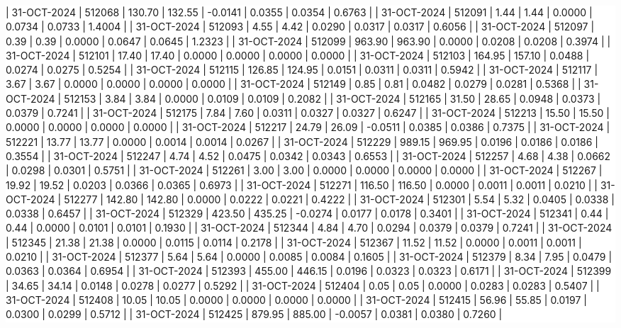 | 31-OCT-2024 | 512068 | 130.70 | 132.55 | -0.0141 | 0.0355 | 0.0354 | 0.6763 |
| 31-OCT-2024 | 512091 | 1.44 | 1.44 | 0.0000 | 0.0734 | 0.0733 | 1.4004 |
| 31-OCT-2024 | 512093 | 4.55 | 4.42 | 0.0290 | 0.0317 | 0.0317 | 0.6056 |
| 31-OCT-2024 | 512097 | 0.39 | 0.39 | 0.0000 | 0.0647 | 0.0645 | 1.2323 |
| 31-OCT-2024 | 512099 | 963.90 | 963.90 | 0.0000 | 0.0208 | 0.0208 | 0.3974 |
| 31-OCT-2024 | 512101 | 17.40 | 17.40 | 0.0000 | 0.0000 | 0.0000 | 0.0000 |
| 31-OCT-2024 | 512103 | 164.95 | 157.10 | 0.0488 | 0.0274 | 0.0275 | 0.5254 |
| 31-OCT-2024 | 512115 | 126.85 | 124.95 | 0.0151 | 0.0311 | 0.0311 | 0.5942 |
| 31-OCT-2024 | 512117 | 3.67 | 3.67 | 0.0000 | 0.0000 | 0.0000 | 0.0000 |
| 31-OCT-2024 | 512149 | 0.85 | 0.81 | 0.0482 | 0.0279 | 0.0281 | 0.5368 |
| 31-OCT-2024 | 512153 | 3.84 | 3.84 | 0.0000 | 0.0109 | 0.0109 | 0.2082 |
| 31-OCT-2024 | 512165 | 31.50 | 28.65 | 0.0948 | 0.0373 | 0.0379 | 0.7241 |
| 31-OCT-2024 | 512175 | 7.84 | 7.60 | 0.0311 | 0.0327 | 0.0327 | 0.6247 |
| 31-OCT-2024 | 512213 | 15.50 | 15.50 | 0.0000 | 0.0000 | 0.0000 | 0.0000 |
| 31-OCT-2024 | 512217 | 24.79 | 26.09 | -0.0511 | 0.0385 | 0.0386 | 0.7375 |
| 31-OCT-2024 | 512221 | 13.77 | 13.77 | 0.0000 | 0.0014 | 0.0014 | 0.0267 |
| 31-OCT-2024 | 512229 | 989.15 | 969.95 | 0.0196 | 0.0186 | 0.0186 | 0.3554 |
| 31-OCT-2024 | 512247 | 4.74 | 4.52 | 0.0475 | 0.0342 | 0.0343 | 0.6553 |
| 31-OCT-2024 | 512257 | 4.68 | 4.38 | 0.0662 | 0.0298 | 0.0301 | 0.5751 |
| 31-OCT-2024 | 512261 | 3.00 | 3.00 | 0.0000 | 0.0000 | 0.0000 | 0.0000 |
| 31-OCT-2024 | 512267 | 19.92 | 19.52 | 0.0203 | 0.0366 | 0.0365 | 0.6973 |
| 31-OCT-2024 | 512271 | 116.50 | 116.50 | 0.0000 | 0.0011 | 0.0011 | 0.0210 |
| 31-OCT-2024 | 512277 | 142.80 | 142.80 | 0.0000 | 0.0222 | 0.0221 | 0.4222 |
| 31-OCT-2024 | 512301 | 5.54 | 5.32 | 0.0405 | 0.0338 | 0.0338 | 0.6457 |
| 31-OCT-2024 | 512329 | 423.50 | 435.25 | -0.0274 | 0.0177 | 0.0178 | 0.3401 |
| 31-OCT-2024 | 512341 | 0.44 | 0.44 | 0.0000 | 0.0101 | 0.0101 | 0.1930 |
| 31-OCT-2024 | 512344 | 4.84 | 4.70 | 0.0294 | 0.0379 | 0.0379 | 0.7241 |
| 31-OCT-2024 | 512345 | 21.38 | 21.38 | 0.0000 | 0.0115 | 0.0114 | 0.2178 |
| 31-OCT-2024 | 512367 | 11.52 | 11.52 | 0.0000 | 0.0011 | 0.0011 | 0.0210 |
| 31-OCT-2024 | 512377 | 5.64 | 5.64 | 0.0000 | 0.0085 | 0.0084 | 0.1605 |
| 31-OCT-2024 | 512379 | 8.34 | 7.95 | 0.0479 | 0.0363 | 0.0364 | 0.6954 |
| 31-OCT-2024 | 512393 | 455.00 | 446.15 | 0.0196 | 0.0323 | 0.0323 | 0.6171 |
| 31-OCT-2024 | 512399 | 34.65 | 34.14 | 0.0148 | 0.0278 | 0.0277 | 0.5292 |
| 31-OCT-2024 | 512404 | 0.05 | 0.05 | 0.0000 | 0.0283 | 0.0283 | 0.5407 |
| 31-OCT-2024 | 512408 | 10.05 | 10.05 | 0.0000 | 0.0000 | 0.0000 | 0.0000 |
| 31-OCT-2024 | 512415 | 56.96 | 55.85 | 0.0197 | 0.0300 | 0.0299 | 0.5712 |
| 31-OCT-2024 | 512425 | 879.95 | 885.00 | -0.0057 | 0.0381 | 0.0380 | 0.7260 |